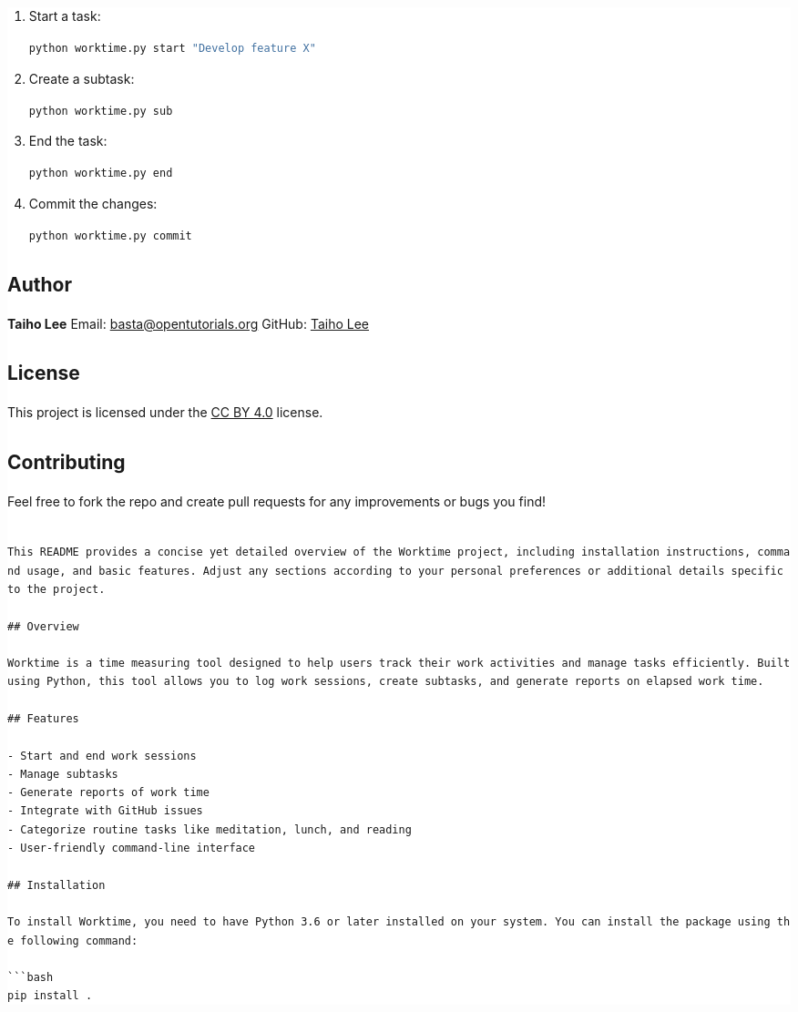 1. Start a task:
   ```bash
   python worktime.py start "Develop feature X"
   ```

2. Create a subtask:
   ```bash
   python worktime.py sub
   ```

3. End the task:
   ```bash
   python worktime.py end
   ```

4. Commit the changes:
   ```bash
   python worktime.py commit
   ```

## Author

**Taiho Lee**
Email: basta@opentutorials.org
GitHub: [Taiho Lee](https://github.com/o2-basta/worktime)

## License

This project is licensed under the [CC BY 4.0](https://creativecommons.org/licenses/by/4.0/) license.

## Contributing

Feel free to fork the repo and create pull requests for any improvements or bugs you find!
```

This README provides a concise yet detailed overview of the Worktime project, including installation instructions, command usage, and basic features. Adjust any sections according to your personal preferences or additional details specific to the project.

## Overview

Worktime is a time measuring tool designed to help users track their work activities and manage tasks efficiently. Built using Python, this tool allows you to log work sessions, create subtasks, and generate reports on elapsed work time.

## Features

- Start and end work sessions
- Manage subtasks
- Generate reports of work time
- Integrate with GitHub issues
- Categorize routine tasks like meditation, lunch, and reading
- User-friendly command-line interface

## Installation

To install Worktime, you need to have Python 3.6 or later installed on your system. You can install the package using the following command:

```bash
pip install .
```
